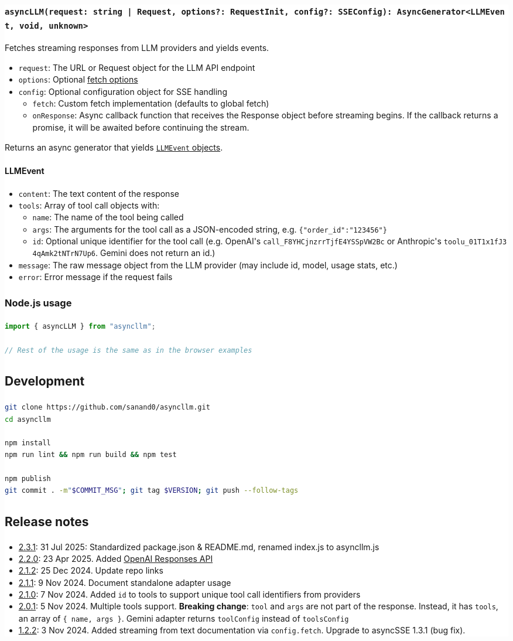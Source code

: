 ### `asyncLLM(request: string | Request, options?: RequestInit, config?: SSEConfig): AsyncGenerator<LLMEvent, void, unknown>`

Fetches streaming responses from LLM providers and yields events.

- `request`: The URL or Request object for the LLM API endpoint
- `options`: Optional [fetch options](https://developer.mozilla.org/en-US/docs/Web/API/fetch#parameters)
- `config`: Optional configuration object for SSE handling
  - `fetch`: Custom fetch implementation (defaults to global fetch)
  - `onResponse`: Async callback function that receives the Response object before streaming begins. If the callback returns a promise, it will be awaited before continuing the stream.

Returns an async generator that yields [`LLMEvent` objects](#llmevent).

#### LLMEvent

- `content`: The text content of the response
- `tools`: Array of tool call objects with:
  - `name`: The name of the tool being called
  - `args`: The arguments for the tool call as a JSON-encoded string, e.g. `{"order_id":"123456"}`
  - `id`: Optional unique identifier for the tool call (e.g. OpenAI's `call_F8YHCjnzrrTjfE4YSSpVW2Bc` or Anthropic's `toolu_01T1x1fJ34qAmk2tNTrN7Up6`. Gemini does not return an id.)
- `message`: The raw message object from the LLM provider (may include id, model, usage stats, etc.)
- `error`: Error message if the request fails

### Node.js usage

```javascript
import { asyncLLM } from "asyncllm";

// Rest of the usage is the same as in the browser examples
```

## Development

```bash
git clone https://github.com/sanand0/asyncllm.git
cd asyncllm

npm install
npm run lint && npm run build && npm test

npm publish
git commit . -m"$COMMIT_MSG"; git tag $VERSION; git push --follow-tags
```

## Release notes

- [2.3.1](https://npmjs.com/package/asyncllm/v/2.3.1): 31 Jul 2025: Standardized package.json & README.md, renamed index.js to asyncllm.js
- [2.2.0](https://npmjs.com/package/asyncllm/v/2.2.0): 23 Apr 2025. Added [OpenAI Responses API](https://platform.openai.com/docs/api-reference/responses-streaming)
- [2.1.2](https://npmjs.com/package/asyncllm/v/2.1.2): 25 Dec 2024. Update repo links
- [2.1.1](https://npmjs.com/package/asyncllm/v/2.1.1): 9 Nov 2024. Document standalone adapter usage
- [2.1.0](https://npmjs.com/package/asyncllm/v/2.1.0): 7 Nov 2024. Added `id` to tools to support unique tool call identifiers from providers
- [2.0.1](https://npmjs.com/package/asyncllm/v/2.0.1): 5 Nov 2024. Multiple tools support. **Breaking change**: `tool` and `args` are not part of the response. Instead, it has `tools`, an array of `{ name, args }`. Gemini adapter returns `toolConfig` instead of `toolsConfig`
- [1.2.2](https://npmjs.com/package/asyncllm/v/1.2.2): 3 Nov 2024. Added streaming from text documentation via `config.fetch`. Upgrade to asyncSSE 1.3.1 (bug fix).